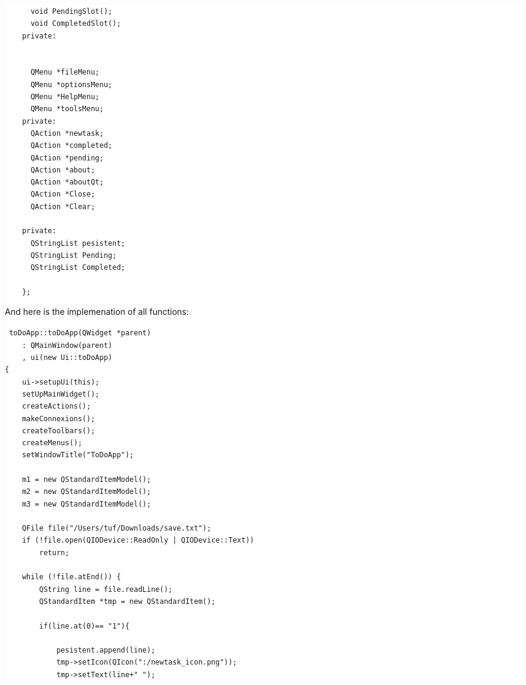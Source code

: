           void PendingSlot();
          void CompletedSlot();
        private:
        
        
          QMenu *fileMenu;
          QMenu *optionsMenu;
          QMenu *HelpMenu;
          QMenu *toolsMenu;
        private:
          QAction *newtask;
          QAction *completed;
          QAction *pending;
          QAction *about;
          QAction *aboutQt;
          QAction *Close;
          QAction *Clear;
        
        private:
          QStringList pesistent;
          QStringList Pending;
          QStringList Completed;
        
        };
        
And here is the implemenation of all functions:

     toDoApp::toDoApp(QWidget *parent)
        : QMainWindow(parent)
        , ui(new Ui::toDoApp)
    {
        ui->setupUi(this);
        setUpMainWidget();
        createActions();
        makeConnexions();
        createToolbars();
        createMenus();
        setWindowTitle("ToDoApp");
    
        m1 = new QStandardItemModel();
        m2 = new QStandardItemModel();
        m3 = new QStandardItemModel();
    
        QFile file("/Users/tuf/Downloads/save.txt");
        if (!file.open(QIODevice::ReadOnly | QIODevice::Text))
            return;
    
        while (!file.atEnd()) {
            QString line = file.readLine();
            QStandardItem *tmp = new QStandardItem();
    
            if(line.at(0)== "1"){
    
                pesistent.append(line);
                tmp->setIcon(QIcon(":/newtask_icon.png"));
                tmp->setText(line+" ");
    